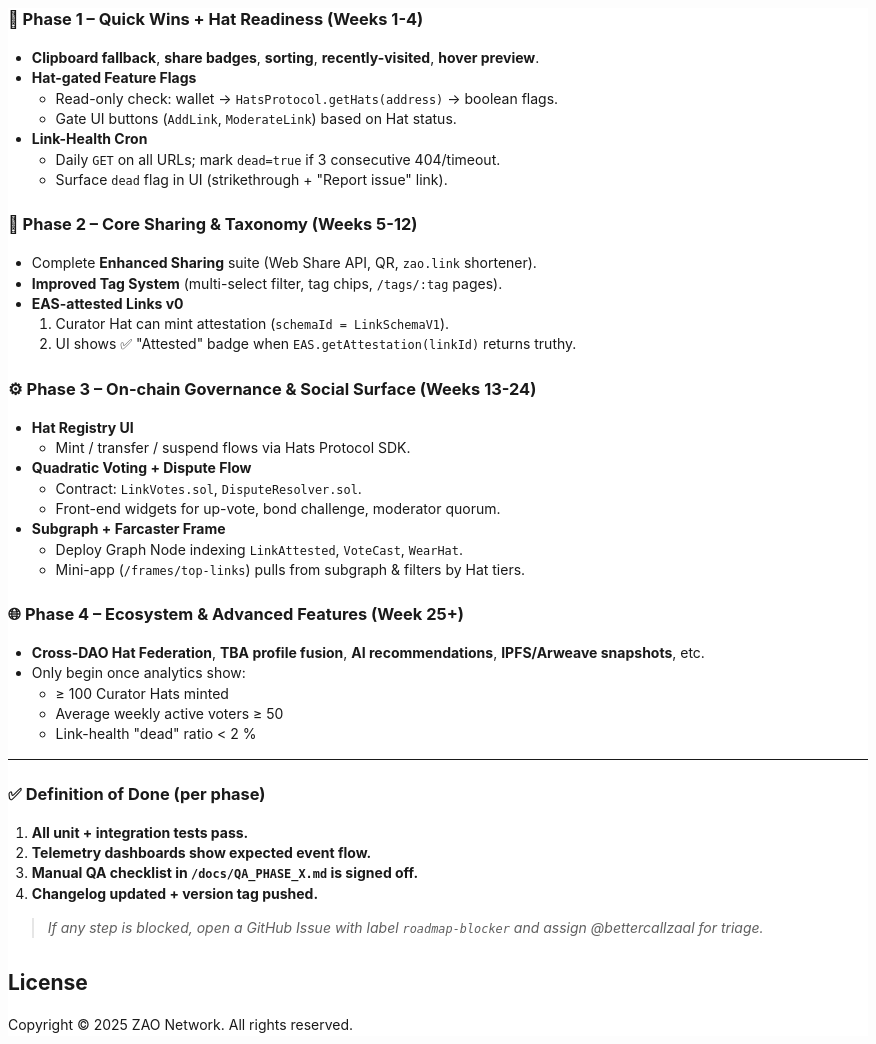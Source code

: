 ### 🚀 Phase 1 – Quick Wins + Hat Readiness (Weeks 1-4)  
- **Clipboard fallback**, **share badges**, **sorting**, **recently-visited**, **hover preview**.  
- **Hat-gated Feature Flags**  
  - Read-only check: wallet → `HatsProtocol.getHats(address)` → boolean flags.  
  - Gate UI buttons (`AddLink`, `ModerateLink`) based on Hat status.  
- **Link-Health Cron**  
  - Daily `GET` on all URLs; mark `dead=true` if 3 consecutive 404/timeout.  
  - Surface `dead` flag in UI (strikethrough + "Report issue" link).

### 🔄 Phase 2 – Core Sharing & Taxonomy (Weeks 5-12)  
- Complete **Enhanced Sharing** suite (Web Share API, QR, `zao.link` shortener).  
- **Improved Tag System** (multi-select filter, tag chips, `/tags/:tag` pages).  
- **EAS-attested Links v0**  
  1. Curator Hat can mint attestation (`schemaId = LinkSchemaV1`).  
  2. UI shows ✅ "Attested" badge when `EAS.getAttestation(linkId)` returns truthy.

### ⚙️ Phase 3 – On-chain Governance & Social Surface (Weeks 13-24)  
- **Hat Registry UI**  
  - Mint / transfer / suspend flows via Hats Protocol SDK.  
- **Quadratic Voting + Dispute Flow**  
  - Contract: `LinkVotes.sol`, `DisputeResolver.sol`.  
  - Front-end widgets for up-vote, bond challenge, moderator quorum.  
- **Subgraph + Farcaster Frame**  
  - Deploy Graph Node indexing `LinkAttested`, `VoteCast`, `WearHat`.  
  - Mini-app (`/frames/top-links`) pulls from subgraph & filters by Hat tiers.

### 🌐 Phase 4 – Ecosystem & Advanced Features (Week 25+)  
- **Cross-DAO Hat Federation**, **TBA profile fusion**, **AI recommendations**, **IPFS/Arweave snapshots**, etc.  
- Only begin once analytics show:  
  - ≥ 100 Curator Hats minted  
  - Average weekly active voters ≥ 50  
  - Link-health "dead" ratio < 2 %

---

### ✅ Definition of Done (per phase)  
1. **All unit + integration tests pass.**  
2. **Telemetry dashboards show expected event flow.**  
3. **Manual QA checklist in `/docs/QA_PHASE_X.md` is signed off.**  
4. **Changelog updated + version tag pushed.**

> *If any step is blocked, open a GitHub Issue with label `roadmap-blocker` and assign @bettercallzaal for triage.*

## License

Copyright © 2025 ZAO Network. All rights reserved.
